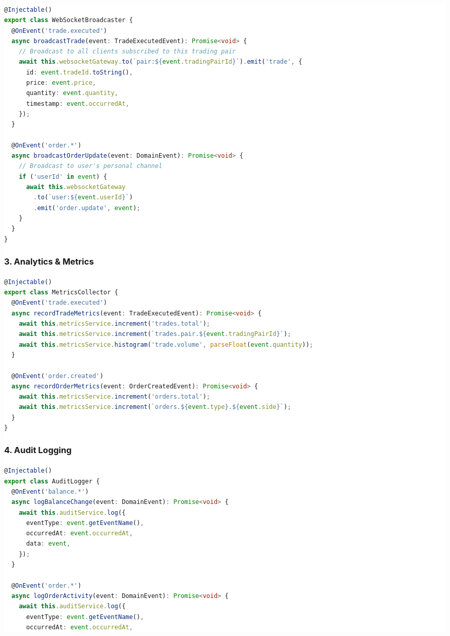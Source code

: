 ```typescript
@Injectable()
export class WebSocketBroadcaster {
  @OnEvent('trade.executed')
  async broadcastTrade(event: TradeExecutedEvent): Promise<void> {
    // Broadcast to all clients subscribed to this trading pair
    await this.websocketGateway.to(`pair:${event.tradingPairId}`).emit('trade', {
      id: event.tradeId.toString(),
      price: event.price,
      quantity: event.quantity,
      timestamp: event.occurredAt,
    });
  }

  @OnEvent('order.*')
  async broadcastOrderUpdate(event: DomainEvent): Promise<void> {
    // Broadcast to user's personal channel
    if ('userId' in event) {
      await this.websocketGateway
        .to(`user:${event.userId}`)
        .emit('order.update', event);
    }
  }
}
```

### 3. Analytics & Metrics

```typescript
@Injectable()
export class MetricsCollector {
  @OnEvent('trade.executed')
  async recordTradeMetrics(event: TradeExecutedEvent): Promise<void> {
    await this.metricsService.increment('trades.total');
    await this.metricsService.increment(`trades.pair.${event.tradingPairId}`);
    await this.metricsService.histogram('trade.volume', parseFloat(event.quantity));
  }

  @OnEvent('order.created')
  async recordOrderMetrics(event: OrderCreatedEvent): Promise<void> {
    await this.metricsService.increment('orders.total');
    await this.metricsService.increment(`orders.${event.type}.${event.side}`);
  }
}
```

### 4. Audit Logging

```typescript
@Injectable()
export class AuditLogger {
  @OnEvent('balance.*')
  async logBalanceChange(event: DomainEvent): Promise<void> {
    await this.auditService.log({
      eventType: event.getEventName(),
      occurredAt: event.occurredAt,
      data: event,
    });
  }

  @OnEvent('order.*')
  async logOrderActivity(event: DomainEvent): Promise<void> {
    await this.auditService.log({
      eventType: event.getEventName(),
      occurredAt: event.occurredAt,
```